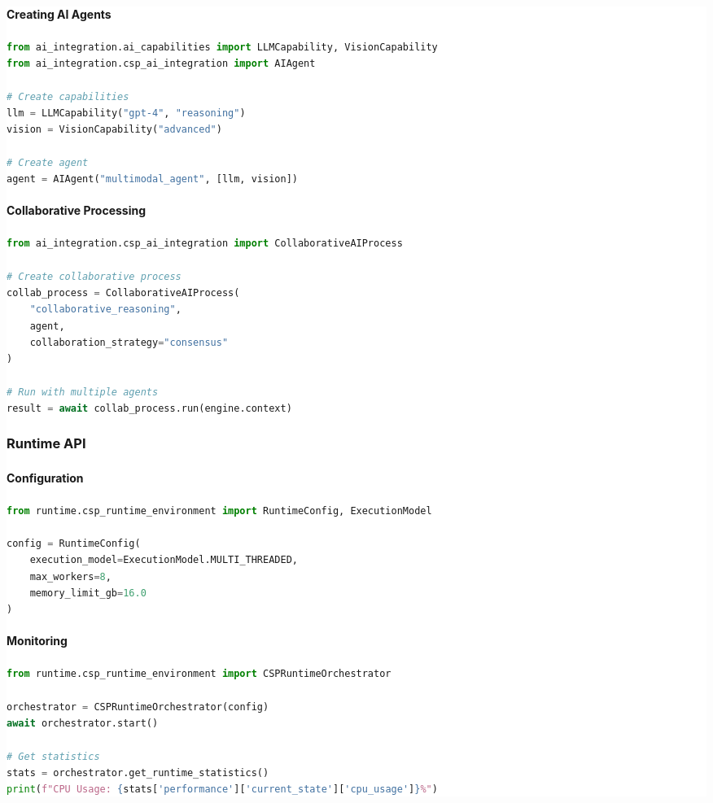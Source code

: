 #### Creating AI Agents
```python
from ai_integration.ai_capabilities import LLMCapability, VisionCapability
from ai_integration.csp_ai_integration import AIAgent

# Create capabilities
llm = LLMCapability("gpt-4", "reasoning")
vision = VisionCapability("advanced")

# Create agent
agent = AIAgent("multimodal_agent", [llm, vision])
```

#### Collaborative Processing
```python
from ai_integration.csp_ai_integration import CollaborativeAIProcess

# Create collaborative process
collab_process = CollaborativeAIProcess(
    "collaborative_reasoning",
    agent,
    collaboration_strategy="consensus"
)

# Run with multiple agents
result = await collab_process.run(engine.context)
```

### Runtime API

#### Configuration
```python
from runtime.csp_runtime_environment import RuntimeConfig, ExecutionModel

config = RuntimeConfig(
    execution_model=ExecutionModel.MULTI_THREADED,
    max_workers=8,
    memory_limit_gb=16.0
)
```

#### Monitoring
```python
from runtime.csp_runtime_environment import CSPRuntimeOrchestrator

orchestrator = CSPRuntimeOrchestrator(config)
await orchestrator.start()

# Get statistics
stats = orchestrator.get_runtime_statistics()
print(f"CPU Usage: {stats['performance']['current_state']['cpu_usage']}%")
```
